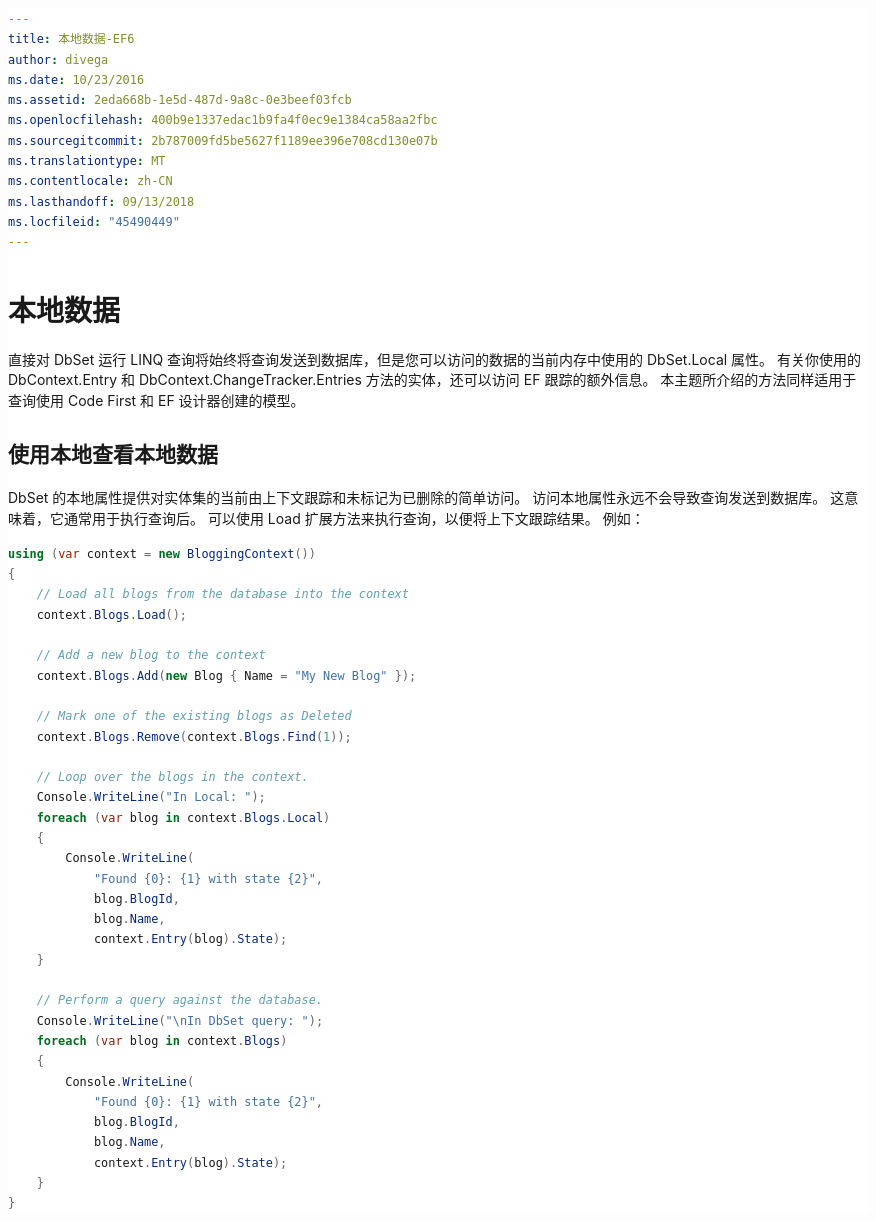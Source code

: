 ```yaml
---
title: 本地数据-EF6
author: divega
ms.date: 10/23/2016
ms.assetid: 2eda668b-1e5d-487d-9a8c-0e3beef03fcb
ms.openlocfilehash: 400b9e1337edac1b9fa4f0ec9e1384ca58aa2fbc
ms.sourcegitcommit: 2b787009fd5be5627f1189ee396e708cd130e07b
ms.translationtype: MT
ms.contentlocale: zh-CN
ms.lasthandoff: 09/13/2018
ms.locfileid: "45490449"
---
```

# <a name="local-data"></a>本地数据
直接对 DbSet 运行 LINQ 查询将始终将查询发送到数据库，但是您可以访问的数据的当前内存中使用的 DbSet.Local 属性。 有关你使用的 DbContext.Entry 和 DbContext.ChangeTracker.Entries 方法的实体，还可以访问 EF 跟踪的额外信息。 本主题所介绍的方法同样适用于查询使用 Code First 和 EF 设计器创建的模型。  

## <a name="using-local-to-look-at-local-data"></a>使用本地查看本地数据  

DbSet 的本地属性提供对实体集的当前由上下文跟踪和未标记为已删除的简单访问。 访问本地属性永远不会导致查询发送到数据库。 这意味着，它通常用于执行查询后。 可以使用 Load 扩展方法来执行查询，以便将上下文跟踪结果。 例如：  

``` csharp
using (var context = new BloggingContext())
{
    // Load all blogs from the database into the context
    context.Blogs.Load();

    // Add a new blog to the context
    context.Blogs.Add(new Blog { Name = "My New Blog" });

    // Mark one of the existing blogs as Deleted
    context.Blogs.Remove(context.Blogs.Find(1));

    // Loop over the blogs in the context.
    Console.WriteLine("In Local: ");
    foreach (var blog in context.Blogs.Local)
    {
        Console.WriteLine(
            "Found {0}: {1} with state {2}",
            blog.BlogId,  
            blog.Name,
            context.Entry(blog).State);
    }

    // Perform a query against the database.
    Console.WriteLine("\nIn DbSet query: ");
    foreach (var blog in context.Blogs)
    {
        Console.WriteLine(
            "Found {0}: {1} with state {2}",
            blog.BlogId,  
            blog.Name,
            context.Entry(blog).State);
    }
}
```  
